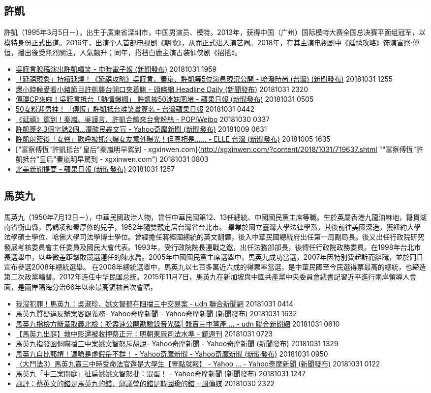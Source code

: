 ## 許凱

許凱（1995年3月5日－），出生于廣東省深圳市，中国男演员、模特。2013年，获得中国（广州）国际模特大赛全国总决赛平面组冠军，以模特身份正式出道。2016年，出演个人首部电视剧《朝歌》，从而正式进入演艺圈。2018年，在其主演电视剧中《延禧攻略》饰演富察·傅恒，播出後受熱烈關注，人氣飆升；同年，搭档白鹿主演古装仙侠剧《招搖》。
- [吳謹言脫稿演出許凱噴笑 - 中時電子報 (新聞發布)](https://www.chinatimes.com/newspapers/20181101000717-260102 "吳謹言脫稿演出許凱噴笑 - 中時電子報 (新聞發布)") 20181031 1959
- [「延禧現象」持續延燒！《延禧攻略》吳謹言、秦嵐、許凱等5位演員現況公開 - 哈潑時尚 (台灣) (新聞發布)](https://www.harpersbazaar.com/tw/celebrity/celebritynews/g23583418/yanxi-phenomenon/ "「延禧現象」持續延燒！《延禧攻略》吳謹言、秦嵐、許凱等5位演員現況公開 - 哈潑時尚 (台灣) (新聞發布)") 20181031 1255
- [爆小時候愛看小豬節目許凱襲台開口夾着脷 - 頭條網 Headline Daily (新聞發布)](http://hd.stheadline.com/life/ent/realtime/1353858/ "爆小時候愛看小豬節目許凱襲台開口夾着脷 - 頭條網 Headline Daily (新聞發布)") 20181031 2320
- [傅瓔CP來啦！吳謹言抵台「熱情爆棚」 許凱被50迷妹圍堵 - 蘋果日報 (新聞發布)](https://tw.entertainment.appledaily.com/realtime/20181031/1457564 "傅瓔CP來啦！吳謹言抵台「熱情爆棚」 許凱被50迷妹圍堵 - 蘋果日報 (新聞發布)") 20181031 0505
- [50女粉迎男神！「傅恆」許凱抵台堆笑賞簽名 - 台灣蘋果日報](https://tw.appledaily.com/new/realtime/20181031/1457564 "50女粉迎男神！「傅恆」許凱抵台堆笑賞簽名 - 台灣蘋果日報") 20181031 0442
- [《延禧》駕到！秦嵐、吳謹言、許凱合體來台會粉絲 - POP!Weibo](https://ipop.sina.com.tw/posts/354642 "《延禧》駕到！秦嵐、吳謹言、許凱合體來台會粉絲 - POP!Weibo") 20181030 0337
- [許凱簽名3個字錯2個…遭酸民轟文盲 - Yahoo奇摩新聞 (新聞發布)](https://tw.news.yahoo.com/%E8%A8%B1%E5%87%B1%E7%B0%BD%E5%90%8D3%E5%80%8B%E5%AD%97%E9%8C%AF2%E5%80%8B-%E9%81%AD%E9%85%B8%E6%B0%91%E8%BD%9F%E6%96%87%E7%9B%B2-062005414.html "許凱簽名3個字錯2個…遭酸民轟文盲 - Yahoo奇摩新聞 (新聞發布)") 20181009 0631
- [許凱射籃後「女聲」歡呼被抓包爆女友意外曝光！但真相是...... - ELLE 台灣 (新聞發布)](https://www.elle.com/tw/entertainment/gossip/a23588668/yanxi-xu-kai-basketball-video-woo/ "許凱射籃後「女聲」歡呼被抓包爆女友意外曝光！但真相是...... - ELLE 台灣 (新聞發布)") 20181005 1635
- ["富察傅恆"許凱抵台"皇后"秦嵐明早駕到 - xgxinwen.com](http://xgxinwen.com/?content/2018/1031/719637.shtml ""富察傅恆"許凱抵台"皇后"秦嵐明早駕到 - xgxinwen.com") 20181031 0803
- [北美新聞提要 - 蘋果日報 (新聞發布)](https://tw.news.appledaily.com/new/realtime/20181031/1458062/ "北美新聞提要 - 蘋果日報 (新聞發布)") 20181031 1257

## 馬英九

馬英九（1950年7月13日－），中華民國政治人物，曾任中華民國第12、13任總統、中國國民黨主席等職。生於英屬香港九龍油麻地，籍貫湖南省衡山縣，馬鶴凌和秦厚修的兒子，1952年隨雙親定居台灣省台北市。
畢業於國立臺灣大學法律學系，其後前往美國深造，獲紐約大學法學碩士學位、哈佛大學司法學博士學位。曾經擔任蔣經國總統的英文翻譯，後入中華民國總統府出任第一局副局長。後又出任行政院研究發展考核委員會主任委員及國民大會代表。1993年，受行政院院長連戰之邀，出任法務部部長，後轉任行政院政務委員。在1998年台北市長選舉中，以些微差距擊敗競選連任的陳水扁。2005年中國國民黨主席選舉中，馬英九成功當選，2007年因特別費起訴而辭職，並於同日宣布參選2008年總統選舉。
在2008年總統選舉中，馬英九以七百多萬近六成的得票率當選，是中華民國至今民選得票最高的總統，也締造第二次政黨輪替。2012年连任中华民国总统。2015年11月7日，馬英九在新加坡與中國共產黨中央委員會總書記習近平進行兩岸領導人會面，是兩岸隔海分治66年以來最高領袖首次會晤。
- [我沒犯罪！馬英九：吳淑珍、姚文智都在阻擋三中交易案 - udn 聯合新聞網](https://udn.com/news/story/6656/3452311 "我沒犯罪！馬英九：吳淑珍、姚文智都在阻擋三中交易案 - udn 聯合新聞網") 20181031 0414
- [馬英九質疑違反辦案客觀義務- Yahoo奇摩新聞 - Yahoo奇摩新聞 (新聞發布)](https://tw.news.yahoo.com/%E9%A6%AC%E8%8B%B1%E4%B9%9D%E8%B3%AA%E7%96%91%E9%81%95%E5%8F%8D%E8%BE%A6%E6%A1%88%E5%AE%A2%E8%A7%80%E7%BE%A9%E5%8B%99-160000914.html "馬英九質疑違反辦案客觀義務- Yahoo奇摩新聞 - Yahoo奇摩新聞 (新聞發布)") 20181031 1632
- [馬英九指檢方斷章取義北檢：盼盡速公開勘驗錄音光碟| 賤賣三中黨產 ... - udn 聯合新聞網](https://udn.com/news/story/6656/3452888 "馬英九指檢方斷章取義北檢：盼盡速公開勘驗錄音光碟| 賤賣三中黨產 ... - udn 聯合新聞網") 20181031 0610
- [【馬英九出庭】救中影還被收押蔡正元：明朝東廠司法水準 - 鏡週刊](https://www.mirrormedia.mg/story/20181031inv008 "【馬英九出庭】救中影還被收押蔡正元：明朝東廠司法水準 - 鏡週刊") 20181031 0723
- [馬英九指發函恫嚇擋三中案姚文智怒斥胡說- Yahoo奇摩新聞 - Yahoo奇摩新聞 (新聞發布)](https://tw.news.yahoo.com/%E9%A6%AC%E8%8B%B1%E4%B9%9D%E6%8C%87%E7%99%BC%E5%87%BD%E6%81%AB%E5%9A%87%E6%93%8B%E4%B8%89%E4%B8%AD%E6%A1%88-%E5%A7%9A%E6%96%87%E6%99%BA%E6%80%92%E6%96%A5%E8%83%A1%E8%AA%AA-130704884.html "馬英九指發函恫嚇擋三中案姚文智怒斥胡說- Yahoo奇摩新聞 - Yahoo奇摩新聞 (新聞發布)") 20181031 1329
- [馬英九自比郭靖！遭嗆是虛假岳不群！ - Yahoo奇摩新聞 - Yahoo奇摩新聞 (新聞發布)](https://tw.news.yahoo.com/%E9%A6%AC%E8%8B%B1%E4%B9%9D%E8%87%AA%E6%AF%94%E9%83%AD%E9%9D%96-%E9%81%AD%E5%97%86%E6%98%AF%E8%99%9B%E5%81%87%E5%B2%B3%E4%B8%8D%E7%BE%A4-093529720.html "馬英九自比郭靖！遭嗆是虛假岳不群！ - Yahoo奇摩新聞 - Yahoo奇摩新聞 (新聞發布)") 20181031 0950
- [〈大鬥法3〉馬英九賣三中時受命法官還是大學生【壹點就報】 - Yahoo ... - Yahoo奇摩新聞 (新聞發布)](https://tw.news.yahoo.com/%E5%A4%A7%E9%AC%A5%E6%B3%953-%E9%A6%AC%E8%8B%B1%E4%B9%9D%E8%B3%A3%E4%B8%89%E4%B8%AD%E6%99%82-%E5%8F%97%E5%91%BD%E6%B3%95%E5%AE%98%E9%82%84%E6%98%AF%E5%A4%A7%E5%AD%B8%E7%94%9F-%E5%A3%B9%E9%BB%9E%E5%B0%B1%E5%A0%B1-010600299.html "〈大鬥法3〉馬英九賣三中時受命法官還是大學生【壹點就報】 - Yahoo ... - Yahoo奇摩新聞 (新聞發布)") 20181031 0122
- [馬英九「中三案開庭」扯扁姚姚文智怒批：混蛋！ - Yahoo奇摩新聞 (新聞發布)](https://tw.news.yahoo.com/video/%E9%A6%AC%E8%8B%B1%E4%B9%9D-%E4%B8%AD%E4%B8%89%E6%A1%88%E9%96%8B%E5%BA%AD-%E6%89%AF%E6%89%81%E5%A7%9A-%E5%A7%9A%E6%96%87%E6%99%BA%E6%80%92%E6%89%B9-%E6%B7%B7%E8%9B%8B-123653921.html "馬英九「中三案開庭」扯扁姚姚文智怒批：混蛋！ - Yahoo奇摩新聞 (新聞發布)") 20181031 1247
- [風評：蔡英文的錯是馬英九的錯，邱議瑩的錯是韓國瑜的錯 - 風傳媒](https://www.storm.mg/article/585028 "風評：蔡英文的錯是馬英九的錯，邱議瑩的錯是韓國瑜的錯 - 風傳媒") 20181030 2322